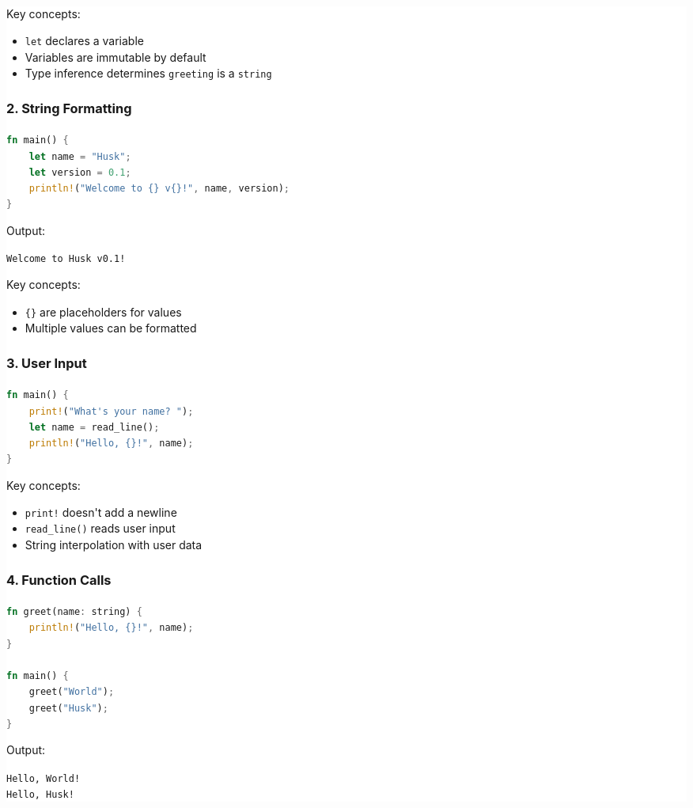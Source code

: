 Key concepts:
- `let` declares a variable
- Variables are immutable by default
- Type inference determines `greeting` is a `string`

### 2. String Formatting

```rust
fn main() {
    let name = "Husk";
    let version = 0.1;
    println!("Welcome to {} v{}!", name, version);
}
```

Output:
```
Welcome to Husk v0.1!
```

Key concepts:
- `{}` are placeholders for values
- Multiple values can be formatted

### 3. User Input

```rust
fn main() {
    print!("What's your name? ");
    let name = read_line();
    println!("Hello, {}!", name);
}
```

Key concepts:
- `print!` doesn't add a newline
- `read_line()` reads user input
- String interpolation with user data

### 4. Function Calls

```rust
fn greet(name: string) {
    println!("Hello, {}!", name);
}

fn main() {
    greet("World");
    greet("Husk");
}
```

Output:
```
Hello, World!
Hello, Husk!
```
